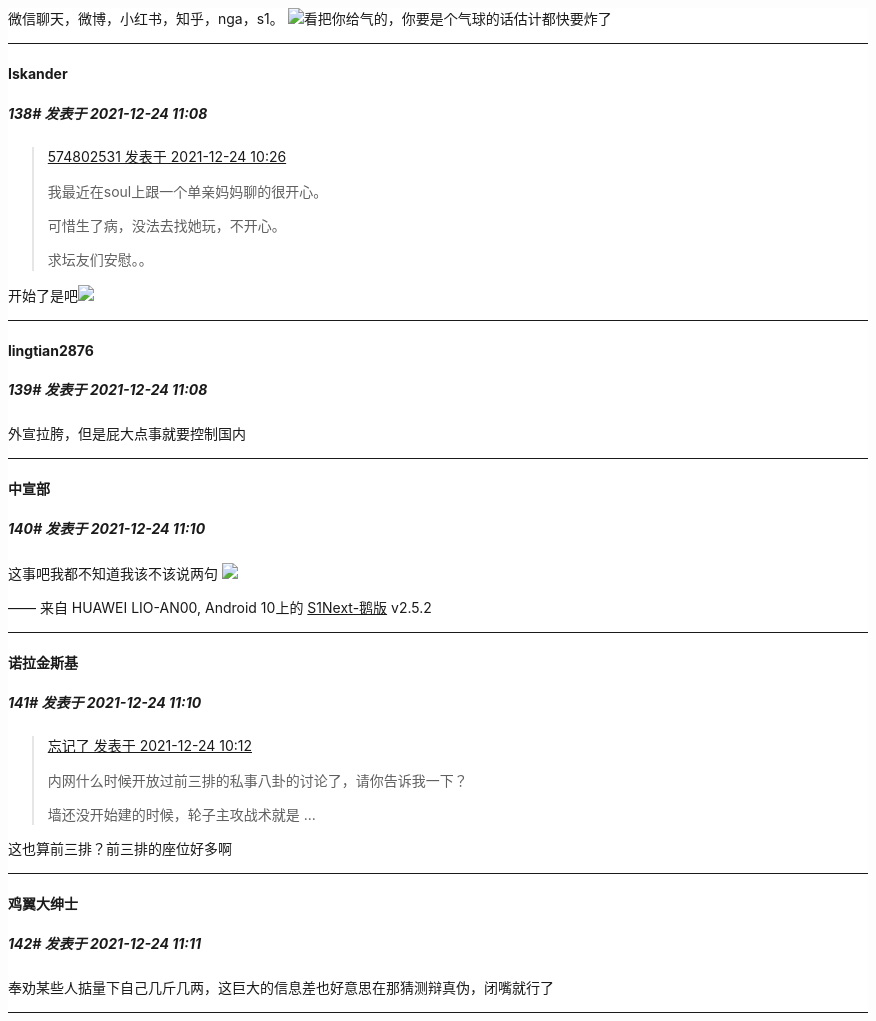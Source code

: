微信聊天，微博，小红书，知乎，nga，s1。</blockquote>
<img src="https://static.saraba1st.com/image/smiley/face2017/044.png" referrerpolicy="no-referrer">看把你给气的，你要是个气球的话估计都快要炸了

*****

####  Iskander  
##### 138#       发表于 2021-12-24 11:08

<blockquote><a href="httphttps://bbs.saraba1st.com/2b/forum.php?mod=redirect&amp;goto=findpost&amp;pid=54024123&amp;ptid=2043687" target="_blank">574802531 发表于 2021-12-24 10:26</a>

我最近在soul上跟一个单亲妈妈聊的很开心。

可惜生了病，没法去找她玩，不开心。

求坛友们安慰。。</blockquote>
开始了是吧<img src="https://static.saraba1st.com/image/smiley/face2017/044.png" referrerpolicy="no-referrer">

*****

####  lingtian2876  
##### 139#       发表于 2021-12-24 11:08

外宣拉胯，但是屁大点事就要控制国内

*****

####  中宣部  
##### 140#       发表于 2021-12-24 11:10

这事吧我都不知道我该不该说两句 <img src="https://static.saraba1st.com/image/smiley/face2017/010.png" referrerpolicy="no-referrer">

—— 来自 HUAWEI LIO-AN00, Android 10上的 [S1Next-鹅版](https://github.com/ykrank/S1-Next/releases) v2.5.2

*****

####  诺拉金斯基  
##### 141#       发表于 2021-12-24 11:10

<blockquote><a href="httphttps://bbs.saraba1st.com/2b/forum.php?mod=redirect&amp;goto=findpost&amp;pid=54023868&amp;ptid=2043687" target="_blank">忘记了 发表于 2021-12-24 10:12</a>

内网什么时候开放过前三排的私事八卦的讨论了，请你告诉我一下？

墙还没开始建的时候，轮子主攻战术就是 ...</blockquote>
这也算前三排？前三排的座位好多啊

*****

####  鸡翼大绅士  
##### 142#       发表于 2021-12-24 11:11

奉劝某些人掂量下自己几斤几两，这巨大的信息差也好意思在那猜测辩真伪，闭嘴就行了

*****
